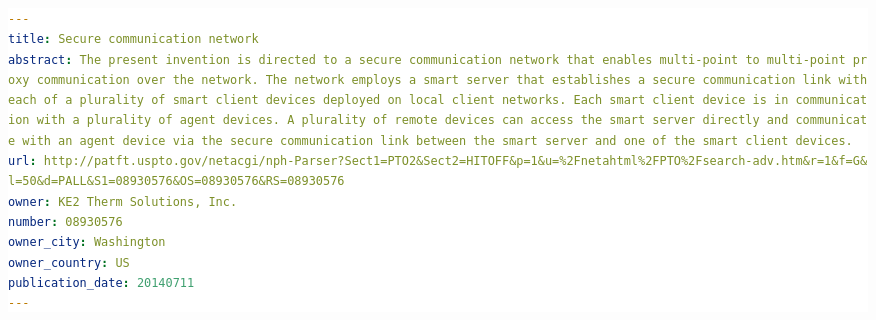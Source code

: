 ```yaml
---
title: Secure communication network
abstract: The present invention is directed to a secure communication network that enables multi-point to multi-point proxy communication over the network. The network employs a smart server that establishes a secure communication link with each of a plurality of smart client devices deployed on local client networks. Each smart client device is in communication with a plurality of agent devices. A plurality of remote devices can access the smart server directly and communicate with an agent device via the secure communication link between the smart server and one of the smart client devices.
url: http://patft.uspto.gov/netacgi/nph-Parser?Sect1=PTO2&Sect2=HITOFF&p=1&u=%2Fnetahtml%2FPTO%2Fsearch-adv.htm&r=1&f=G&l=50&d=PALL&S1=08930576&OS=08930576&RS=08930576
owner: KE2 Therm Solutions, Inc.
number: 08930576
owner_city: Washington
owner_country: US
publication_date: 20140711
---
```

